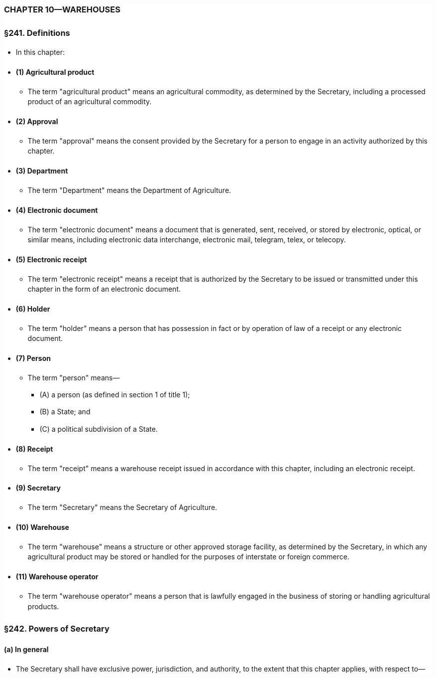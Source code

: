 ### **CHAPTER 10—WAREHOUSES**

### §241. Definitions
* In this chapter:

* #### (1) Agricultural product
  * The term "agricultural product" means an agricultural commodity, as determined by the Secretary, including a processed product of an agricultural commodity.

* #### (2) Approval
  * The term "approval" means the consent provided by the Secretary for a person to engage in an activity authorized by this chapter.

* #### (3) Department
  * The term "Department" means the Department of Agriculture.

* #### (4) Electronic document
  * The term "electronic document" means a document that is generated, sent, received, or stored by electronic, optical, or similar means, including electronic data interchange, electronic mail, telegram, telex, or telecopy.

* #### (5) Electronic receipt
  * The term "electronic receipt" means a receipt that is authorized by the Secretary to be issued or transmitted under this chapter in the form of an electronic document.

* #### (6) Holder
  * The term "holder" means a person that has possession in fact or by operation of law of a receipt or any electronic document.

* #### (7) Person
  * The term "person" means—

    * (A) a person (as defined in section 1 of title 1);

    * (B) a State; and

    * (C) a political subdivision of a State.

* #### (8) Receipt
  * The term "receipt" means a warehouse receipt issued in accordance with this chapter, including an electronic receipt.

* #### (9) Secretary
  * The term "Secretary" means the Secretary of Agriculture.

* #### (10) Warehouse
  * The term "warehouse" means a structure or other approved storage facility, as determined by the Secretary, in which any agricultural product may be stored or handled for the purposes of interstate or foreign commerce.

* #### (11) Warehouse operator
  * The term "warehouse operator" means a person that is lawfully engaged in the business of storing or handling agricultural products.

### §242. Powers of Secretary
#### (a) In general
* The Secretary shall have exclusive power, jurisdiction, and authority, to the extent that this chapter applies, with respect to—
